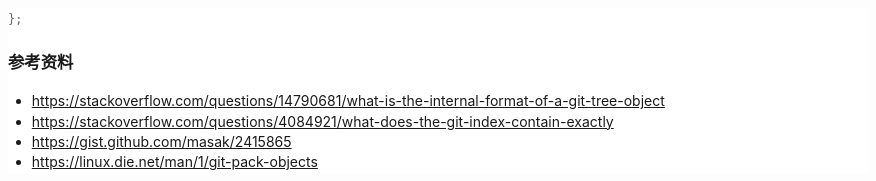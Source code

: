 ```c
};
```

### 参考资料

* https://stackoverflow.com/questions/14790681/what-is-the-internal-format-of-a-git-tree-object
* https://stackoverflow.com/questions/4084921/what-does-the-git-index-contain-exactly
* https://gist.github.com/masak/2415865
* https://linux.die.net/man/1/git-pack-objects